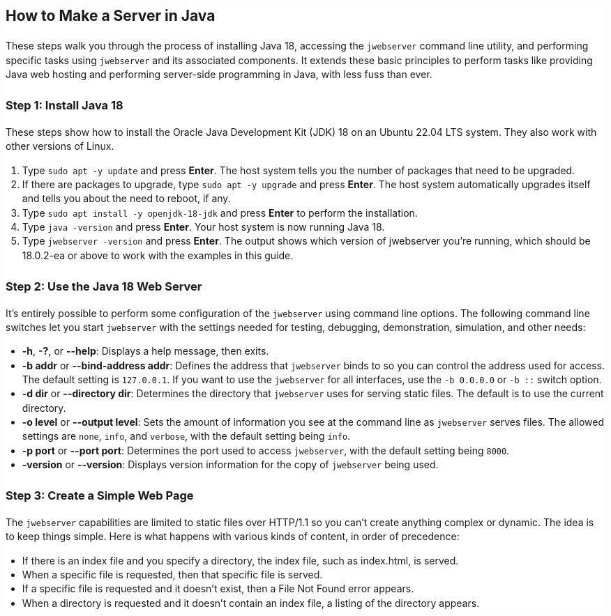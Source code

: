 ## How to Make a Server in Java

These steps walk you through the process of installing Java 18, accessing the `jwebserver` command line utility, and performing specific tasks using `jwebserver` and its associated components. It extends these basic principles to perform tasks like providing Java web hosting and performing server-side programming in Java, with less fuss than ever.

### Step 1: Install Java 18

These steps show how to install the Oracle Java Development Kit (JDK) 18 on an Ubuntu 22.04 LTS system. They also work with other versions of Linux.

1.  Type `sudo apt -y update` and press **Enter**. The host system tells you the number of packages that need to be upgraded.
1.  If there are packages to upgrade, type `sudo apt -y upgrade` and press **Enter**. The host system automatically upgrades itself and tells you about the need to reboot, if any.
1.  Type `sudo apt install -y openjdk-18-jdk` and press **Enter** to perform the installation.
1.  Type `java -version` and press **Enter**. Your host system is now running Java 18.
1.  Type `jwebserver -version` and press **Enter**. The output shows which version of jwebserver you’re running, which should be 18.0.2-ea or above to work with the examples in this guide.

### Step 2: Use the Java 18 Web Server

It’s entirely possible to perform some configuration of the `jwebserver` using command line options. The following command line switches let you start `jwebserver` with the settings needed for testing, debugging, demonstration, simulation, and other needs:

-   **-h**, **-?**, or **--help**: Displays a help message, then exits.
-   **-b addr** or **--bind-address addr**: Defines the address that `jwebserver` binds to so you can control the address used for access. The default setting is `127.0.0.1`. If you want to use the `jwebserver` for all interfaces, use the `-b 0.0.0.0` or `-b ::` switch option.
-   **-d dir** or **--directory dir**: Determines the directory that `jwebserver` uses for serving static files. The default is to use the current directory.
-   **-o level** or **--output level**: Sets the amount of information you see at the command line as `jwebserver` serves files. The allowed settings are `none`, `info`, and `verbose`, with the default setting being `info`.
-   **-p port** or **--port port**: Determines the port used to access `jwebserver`, with the default setting being `8000`.
-   **-version** or **--version**: Displays version information for the copy of `jwebserver` being used.

### Step 3: Create a Simple Web Page

The `jwebserver` capabilities are limited to static files over HTTP/1.1 so you can’t create anything complex or dynamic. The idea is to keep things simple. Here is what happens with various kinds of content, in order of precedence:

-   If there is an index file and you specify a directory, the index file, such as index.html, is served.
-   When a specific file is requested, then that specific file is served.
-   If a specific file is requested and it doesn’t exist, then a File Not Found error appears.
-   When a directory is requested and it doesn’t contain an index file, a listing of the directory appears.
